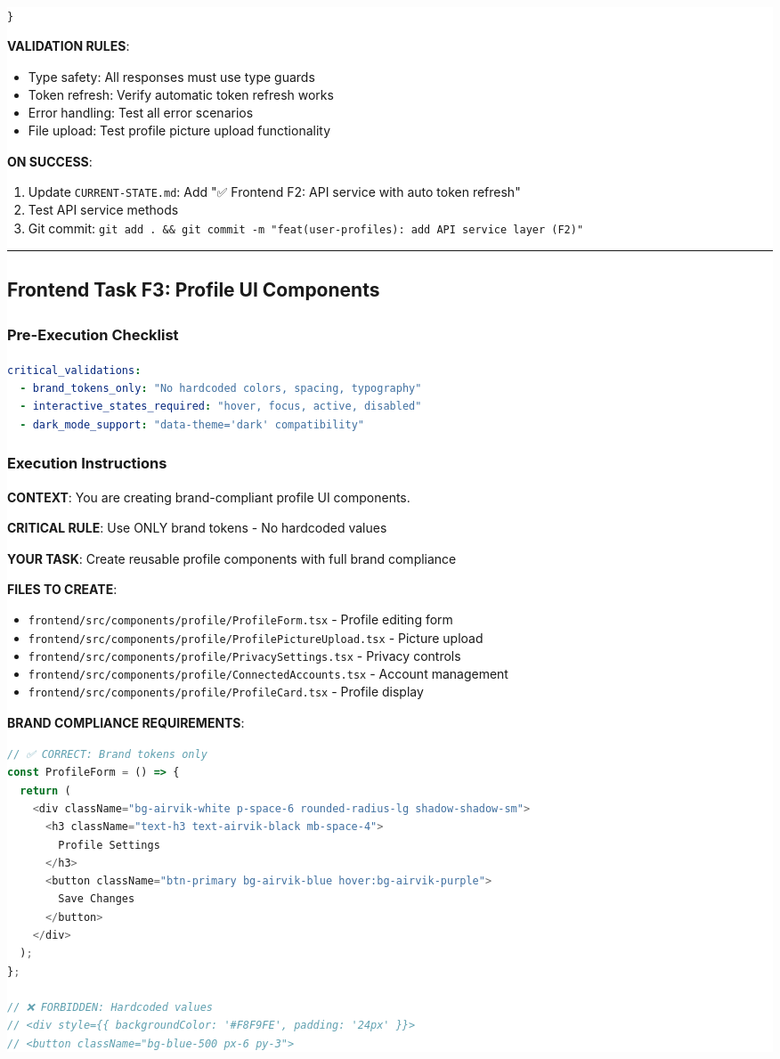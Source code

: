 ```typescript
}
```

**VALIDATION RULES**:
- Type safety: All responses must use type guards
- Token refresh: Verify automatic token refresh works
- Error handling: Test all error scenarios
- File upload: Test profile picture upload functionality

**ON SUCCESS**:
1. Update `CURRENT-STATE.md`: Add "✅ Frontend F2: API service with auto token refresh"
2. Test API service methods
3. Git commit: `git add . && git commit -m "feat(user-profiles): add API service layer (F2)"`

---

## Frontend Task F3: Profile UI Components

### Pre-Execution Checklist
```yaml
critical_validations:
  - brand_tokens_only: "No hardcoded colors, spacing, typography"
  - interactive_states_required: "hover, focus, active, disabled"
  - dark_mode_support: "data-theme='dark' compatibility"
```

### Execution Instructions
**CONTEXT**: You are creating brand-compliant profile UI components.

**CRITICAL RULE**: Use ONLY brand tokens - No hardcoded values

**YOUR TASK**: Create reusable profile components with full brand compliance

**FILES TO CREATE**:
- `frontend/src/components/profile/ProfileForm.tsx` - Profile editing form
- `frontend/src/components/profile/ProfilePictureUpload.tsx` - Picture upload
- `frontend/src/components/profile/PrivacySettings.tsx` - Privacy controls
- `frontend/src/components/profile/ConnectedAccounts.tsx` - Account management
- `frontend/src/components/profile/ProfileCard.tsx` - Profile display

**BRAND COMPLIANCE REQUIREMENTS**:
```typescript
// ✅ CORRECT: Brand tokens only
const ProfileForm = () => {
  return (
    <div className="bg-airvik-white p-space-6 rounded-radius-lg shadow-shadow-sm">
      <h3 className="text-h3 text-airvik-black mb-space-4">
        Profile Settings
      </h3>
      <button className="btn-primary bg-airvik-blue hover:bg-airvik-purple">
        Save Changes
      </button>
    </div>
  );
};

// ❌ FORBIDDEN: Hardcoded values
// <div style={{ backgroundColor: '#F8F9FE', padding: '24px' }}>
// <button className="bg-blue-500 px-6 py-3">
```
